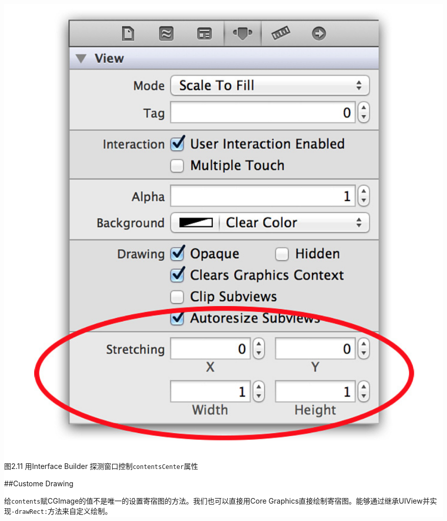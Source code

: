 ![图2.11](./2.11.png)

图2.11 用Interface Builder 探测窗口控制`contentsCenter`属性

##Custome Drawing

给`contents`赋CGImage的值不是唯一的设置寄宿图的方法。我们也可以直接用Core Graphics直接绘制寄宿图。能够通过继承UIView并实现`-drawRect:`方法来自定义绘制。
